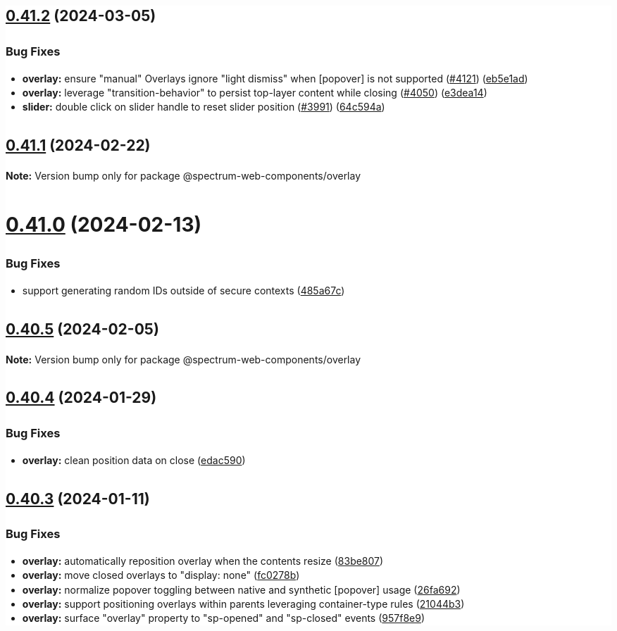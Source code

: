 ## [0.41.2](https://github.com/adobe/spectrum-web-components/compare/v0.41.1...v0.41.2) (2024-03-05)

### Bug Fixes

-   **overlay:** ensure "manual" Overlays ignore "light dismiss" when [popover] is not supported ([#4121](https://github.com/adobe/spectrum-web-components/issues/4121)) ([eb5e1ad](https://github.com/adobe/spectrum-web-components/commit/eb5e1ad78ebde99443929aa985a38297ebb16f4e))
-   **overlay:** leverage "transition-behavior" to persist top-layer content while closing ([#4050](https://github.com/adobe/spectrum-web-components/issues/4050)) ([e3dea14](https://github.com/adobe/spectrum-web-components/commit/e3dea14fa382b4e02f61ae8b651e89cd92c348f8))
-   **slider:** double click on slider handle to reset slider position ([#3991](https://github.com/adobe/spectrum-web-components/issues/3991)) ([64c594a](https://github.com/adobe/spectrum-web-components/commit/64c594a7c305bd4946bb5801341366a1e751a614))

## [0.41.1](https://github.com/adobe/spectrum-web-components/compare/v0.41.0...v0.41.1) (2024-02-22)

**Note:** Version bump only for package @spectrum-web-components/overlay

# [0.41.0](https://github.com/adobe/spectrum-web-components/compare/v0.40.5...v0.41.0) (2024-02-13)

### Bug Fixes

-   support generating random IDs outside of secure contexts ([485a67c](https://github.com/adobe/spectrum-web-components/commit/485a67c5401094705b711350f8ee74182a6dd64b))

## [0.40.5](https://github.com/adobe/spectrum-web-components/compare/v0.40.4...v0.40.5) (2024-02-05)

**Note:** Version bump only for package @spectrum-web-components/overlay

## [0.40.4](https://github.com/adobe/spectrum-web-components/compare/v0.40.3...v0.40.4) (2024-01-29)

### Bug Fixes

-   **overlay:** clean position data on close ([edac590](https://github.com/adobe/spectrum-web-components/commit/edac59003ecc1af8dc4aa91c00c9593e8792e63f))

## [0.40.3](https://github.com/adobe/spectrum-web-components/compare/v0.40.2...v0.40.3) (2024-01-11)

### Bug Fixes

-   **overlay:** automatically reposition overlay when the contents resize ([83be807](https://github.com/adobe/spectrum-web-components/commit/83be807996ace4609486cc9d3bbf1723b3a531ad))
-   **overlay:** move closed overlays to "display: none" ([fc0278b](https://github.com/adobe/spectrum-web-components/commit/fc0278b917759ed58c3ac62a6e962633914481c0))
-   **overlay:** normalize popover toggling between native and synthetic [popover] usage ([26fa692](https://github.com/adobe/spectrum-web-components/commit/26fa6925f7f88959ba4d969c882daf7cb881c2d4))
-   **overlay:** support positioning overlays within parents leveraging container-type rules ([21044b3](https://github.com/adobe/spectrum-web-components/commit/21044b3c8b5bed0af02f836b6ee6796554a90325))
-   **overlay:** surface "overlay" property to "sp-opened" and "sp-closed" events ([957f8e9](https://github.com/adobe/spectrum-web-components/commit/957f8e9b42f5ad4672fe128fc42693d0065bb2d5))
